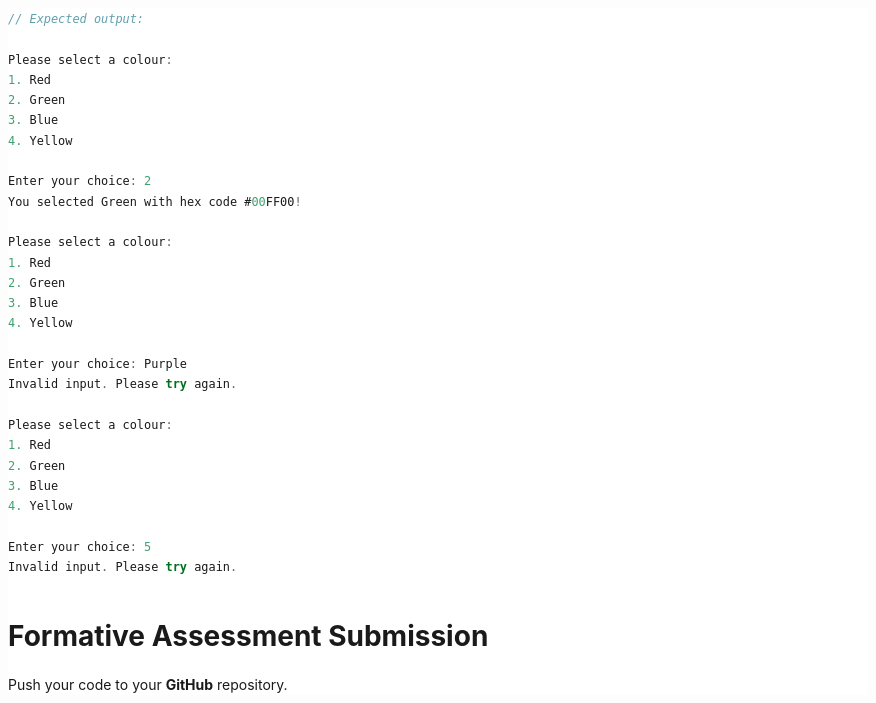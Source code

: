 ```cs
// Expected output:

Please select a colour:
1. Red
2. Green
3. Blue
4. Yellow

Enter your choice: 2
You selected Green with hex code #00FF00!

Please select a colour:
1. Red
2. Green
3. Blue
4. Yellow

Enter your choice: Purple
Invalid input. Please try again.

Please select a colour:
1. Red
2. Green
3. Blue
4. Yellow

Enter your choice: 5
Invalid input. Please try again.
```

# Formative Assessment Submission

Push your code to your **GitHub** repository.
